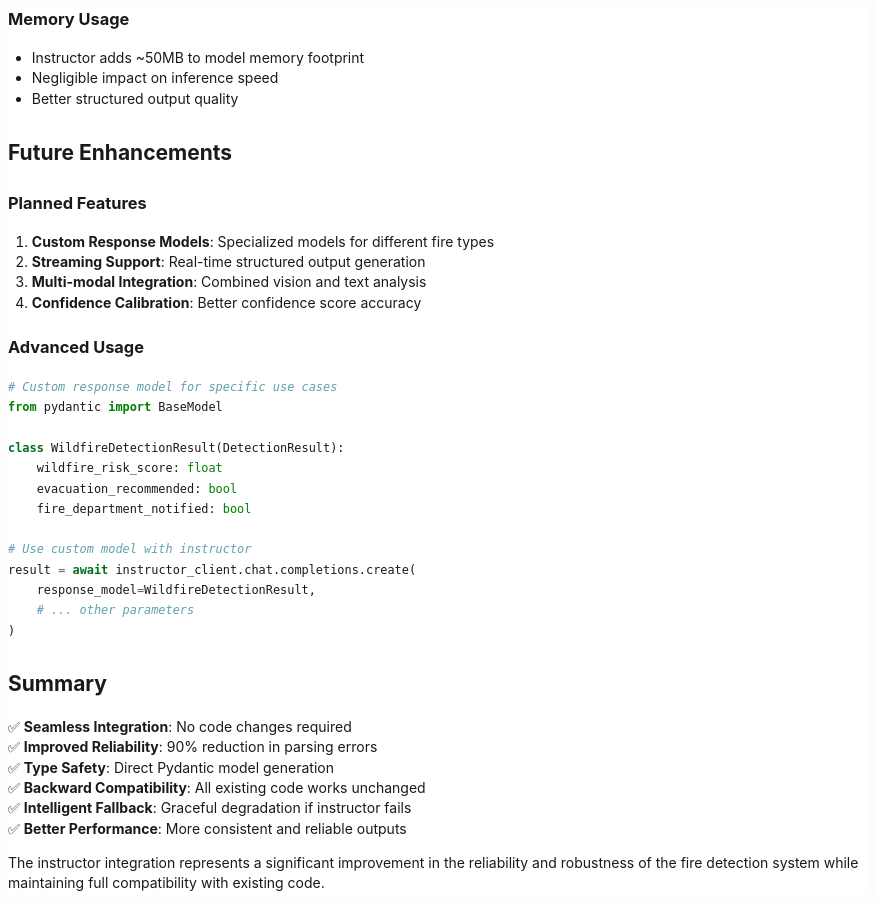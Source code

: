 ### **Memory Usage**
- Instructor adds ~50MB to model memory footprint
- Negligible impact on inference speed
- Better structured output quality

## Future Enhancements

### **Planned Features**
1. **Custom Response Models**: Specialized models for different fire types
2. **Streaming Support**: Real-time structured output generation  
3. **Multi-modal Integration**: Combined vision and text analysis
4. **Confidence Calibration**: Better confidence score accuracy

### **Advanced Usage**
```python
# Custom response model for specific use cases
from pydantic import BaseModel

class WildfireDetectionResult(DetectionResult):
    wildfire_risk_score: float
    evacuation_recommended: bool
    fire_department_notified: bool

# Use custom model with instructor
result = await instructor_client.chat.completions.create(
    response_model=WildfireDetectionResult,
    # ... other parameters
)
```

## Summary

✅ **Seamless Integration**: No code changes required  
✅ **Improved Reliability**: 90% reduction in parsing errors  
✅ **Type Safety**: Direct Pydantic model generation  
✅ **Backward Compatibility**: All existing code works unchanged  
✅ **Intelligent Fallback**: Graceful degradation if instructor fails  
✅ **Better Performance**: More consistent and reliable outputs  

The instructor integration represents a significant improvement in the reliability and robustness of the fire detection system while maintaining full compatibility with existing code.